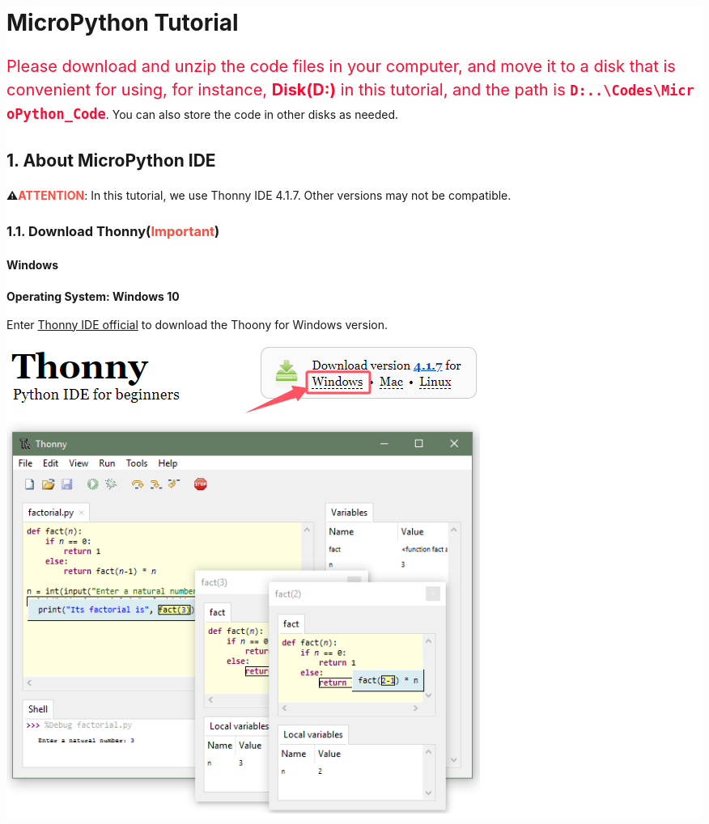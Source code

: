 # MicroPython Tutorial

<span style="color: rgb(2550, 10, 50);"><span style="font-size: 20px;">Please download and unzip the code files in your computer, and move it to a disk that is convenient for using, for instance, **Disk(D:)** in this tutorial, and the path is **`D:..\Codes\MicroPython_Code`**</span></span>. You can also store the code in other disks as needed.

## 1. About MicroPython IDE

**⚠️<span style="color: rgb(255, 76, 65);">ATTENTION</span>**: In this tutorial, we use Thonny IDE 4.1.7. Other versions may not be compatible.

### 1.1. Download Thonny(<span style="color: rgb(255, 76, 65);">Important</span>)

#### Windows

**Operating System: Windows 10**

Enter [Thonny IDE official](https://thonny.org) to download the Thoony for Windows version. 

![Img](./media/img-20241226141144.png)
